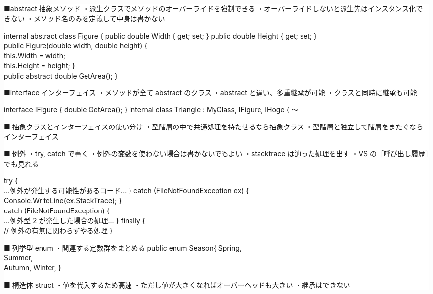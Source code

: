 ■abstract 抽象メソッド
・派生クラスでメソッドのオーバーライドを強制できる
・オーバーライドしないと派生先はインスタンス化できない
・メソッド名のみを定義して中身は書かない

internal abstract class Figure {
public double Width { get; set; }
public double Height { get; set; }  
 public Figure(double width, double height) {  
 this.Width = width;  
 this.Height = height; }  
 public abstract double GetArea();
}

■interface インターフェイス
・メソッドが全て abstract のクラス
・abstract と違い、多重継承が可能
・クラスと同時に継承も可能

interface IFigure {
double GetArea();
}
internal class Triangle : MyClass, IFigure, IHoge { ～

■ 抽象クラスとインターフェイスの使い分け
・型階層の中で共通処理を持たせるなら抽象クラス
・型階層と独立して階層をまたぐならインターフェイス

■ 例外
・try, catch で書く
・例外の変数を使わない場合は書かないでもよい
・stacktrace は辿った処理を出す
・VS の［呼び出し履歴］でも見れる

try {  
 ...例外が発生する可能性があるコード... }
catch (FileNotFoundException ex) {  
 Console.WriteLine(ex.StackTrace); }  
catch (FileNotFoundException) {  
 ...例外型 2 が発生した場合の処理... }
finally {  
 // 例外の有無に関わらずやる処理 }

■ 列挙型 enum
・関連する定数群をまとめる
public enum Season{
Spring,  
 Summer,  
 Autumn,
Winter,
}

■ 構造体 struct
・値を代入するため高速
・ただし値が大きくなればオーバーヘッドも大きい
・継承はできない

